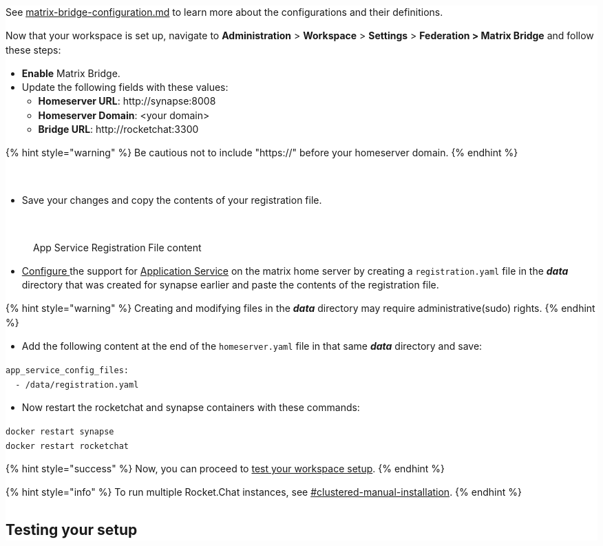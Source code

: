 See [matrix-bridge-configuration.md](../matrix-bridge-configuration.md "mention") to learn more about the configurations and their definitions.

Now that your workspace is set up, navigate to **Administration** > **Workspace** > **Settings** > **Federation > Matrix Bridge** and follow these steps:

* **Enable** Matrix Bridge.
* Update the following fields with these values:
  * **Homeserver URL**: http://synapse:8008
  * **Homeserver Domain**: \<your domain>
  * **Bridge URL**: http://rocketchat:3300

{% hint style="warning" %}
Be cautious not to include "https://" before your homeserver domain.
{% endhint %}

<figure><img src="../../../../../../../.gitbook/assets/matrix-bridge-config.png" alt=""><figcaption></figcaption></figure>

* Save your changes and copy the contents of your registration file.                                                     &#x20;

<figure><img src="../../../../../../../.gitbook/assets/image (613).png" alt=""><figcaption><p>App Service Registration File content</p></figcaption></figure>

* [Configure ](https://matrix-org.github.io/synapse/latest/application\_services.html)the support for [Application Service](https://matrix.org/docs/guides/application-services) on the matrix home server by creating a `registration.yaml` file in the _**data**_ directory that was created for synapse earlier and paste the contents of the registration file.&#x20;

{% hint style="warning" %}
Creating and modifying files in the _**data**_ directory may require administrative(sudo) rights.
{% endhint %}

* Add the following content at the end of the `homeserver.yaml` file in that same _**data**_ directory and save: &#x20;

```
app_service_config_files:
  - /data/registration.yaml
```

* Now restart the rocketchat and synapse containers with these commands:

```
docker restart synapse
docker restart rocketchat
```

{% hint style="success" %}
Now, you can proceed to [test your workspace setup](./#testing-the-setup).
{% endhint %}

{% hint style="info" %}
To run multiple Rocket.Chat instances, see [#clustered-manual-installation](./#clustered-manual-installation "mention").
{% endhint %}

## Testing your setup
